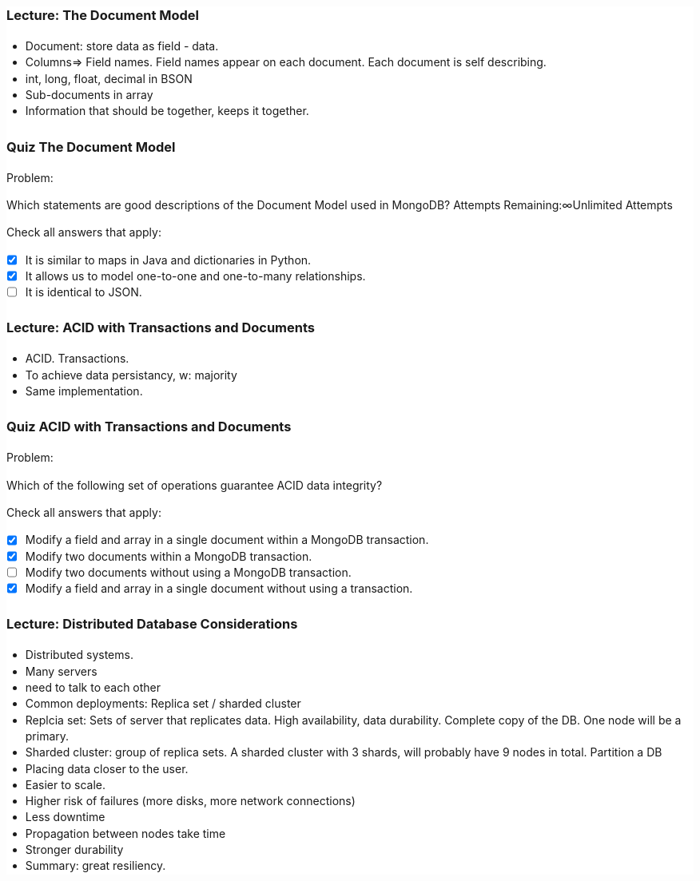 ### Lecture: The Document Model

- Document: store data as field - data.
- Columns=> Field names. Field names appear on each document. Each document is self describing.
- int, long, float, decimal in BSON
- Sub-documents in array
- Information that should be together, keeps it together.

### Quiz The Document Model

Problem:

Which statements are good descriptions of the Document Model used in MongoDB?
Attempts Remaining:∞Unlimited Attempts

Check all answers that apply:

- [X] It is similar to maps in Java and dictionaries in Python.
- [X] It allows us to model one-to-one and one-to-many relationships.
- [ ] It is identical to JSON.

### Lecture: ACID with Transactions and Documents

- ACID. Transactions.
- To achieve data persistancy, w: majority
- Same implementation.

### Quiz ACID with Transactions and Documents

Problem:

Which of the following set of operations guarantee ACID data integrity?

Check all answers that apply:

- [X] Modify a field and array in a single document within a MongoDB transaction.
- [X] Modify two documents within a MongoDB transaction.
- [ ] Modify two documents without using a MongoDB transaction.
- [X] Modify a field and array in a single document without using a transaction.

### Lecture: Distributed Database Considerations

- Distributed systems.
- Many servers
- need to talk to each other
- Common deployments: Replica set / sharded cluster
- Replcia set: Sets of server that replicates data. High availability, data durability. Complete copy of the DB. One node will be a primary.
- Sharded cluster: group of replica sets. A sharded cluster with 3 shards, will probably have 9 nodes in total. Partition a DB
- Placing data closer to the user.
- Easier to scale.
- Higher risk of failures (more disks, more network connections)
- Less downtime
- Propagation between nodes take time
- Stronger durability
- Summary: great resiliency.
